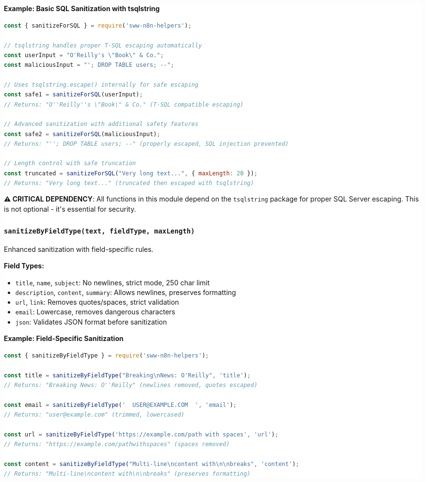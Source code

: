 **Example: Basic SQL Sanitization with tsqlstring**

```javascript
const { sanitizeForSQL } = require('sww-n8n-helpers');

// tsqlstring handles proper T-SQL escaping automatically
const userInput = "O'Reilly's \"Book\" & Co.";
const maliciousInput = "'; DROP TABLE users; --";

// Uses tsqlstring.escape() internally for safe escaping
const safe1 = sanitizeForSQL(userInput);
// Returns: "O''Reilly''s \"Book\" & Co." (T-SQL compatible escaping)

// Advanced sanitization with additional safety features
const safe2 = sanitizeForSQL(maliciousInput);
// Returns: "''; DROP TABLE users; --" (properly escaped, SQL injection prevented)

// Length control with safe truncation
const truncated = sanitizeForSQL("Very long text...", { maxLength: 20 });
// Returns: "Very long text..." (truncated then escaped with tsqlstring)
```

**⚠️ CRITICAL DEPENDENCY**: All functions in this module depend on the `tsqlstring` package for proper SQL Server escaping. This is not optional - it's essential for security.

### `sanitizeByFieldType(text, fieldType, maxLength)`

Enhanced sanitization with field-specific rules.

**Field Types:**

- `title`, `name`, `subject`: No newlines, strict mode, 250 char limit
- `description`, `content`, `summary`: Allows newlines, preserves formatting
- `url`, `link`: Removes quotes/spaces, strict validation
- `email`: Lowercase, removes dangerous characters
- `json`: Validates JSON format before sanitization

**Example: Field-Specific Sanitization**

```javascript
const { sanitizeByFieldType } = require('sww-n8n-helpers');

const title = sanitizeByFieldType("Breaking\nNews: O'Reilly", 'title');
// Returns: "Breaking News: O''Reilly" (newlines removed, quotes escaped)

const email = sanitizeByFieldType('  USER@EXAMPLE.COM  ', 'email');
// Returns: "user@example.com" (trimmed, lowercased)

const url = sanitizeByFieldType('https://example.com/path with spaces', 'url');
// Returns: "https://example.com/pathwithspaces" (spaces removed)

const content = sanitizeByFieldType("Multi-line\ncontent with\n\nbreaks", 'content');
// Returns: "Multi-line\ncontent with\n\nbreaks" (preserves formatting)
```
